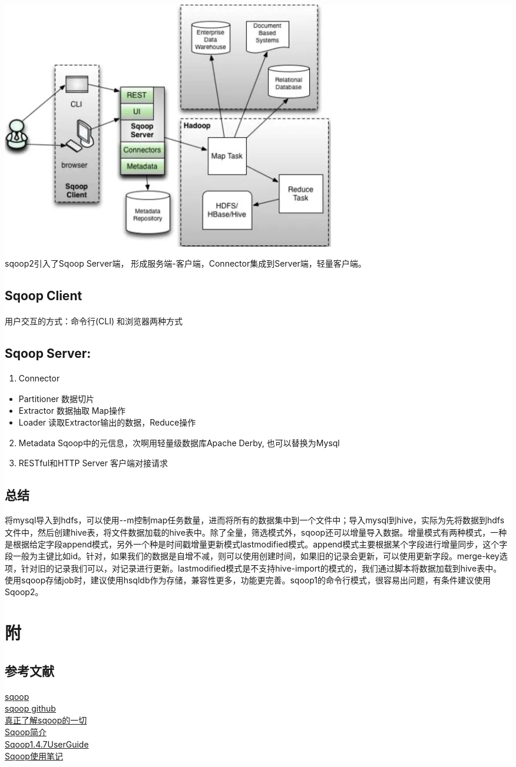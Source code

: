![sqoop2_framwork](/image/sqoop/sqoop2_framwork.webp)

sqoop2引入了Sqoop Server端， 形成服务端-客户端，Connector集成到Server端，轻量客户端。
## Sqoop Client
用户交互的方式：命令行(CLI) 和浏览器两种方式
## Sqoop Server:

1. Connector

* Partitioner 数据切片
* Extractor 数据抽取 Map操作
* Loader 读取Extractor输出的数据，Reduce操作

2. Metadata
Sqoop中的元信息，次啊用轻量级数据库Apache Derby, 也可以替换为Mysql

3. RESTful和HTTP Server
客户端对接请求



## 总结
将mysql导入到hdfs，可以使用--m控制map任务数量，进而将所有的数据集中到一个文件中；导入mysql到hive，实际为先将数据到hdfs文件中，然后创建hive表，将文件数据加载的hive表中。除了全量，筛选模式外，sqoop还可以增量导入数据。增量模式有两种模式，一种是根据给定字段append模式，另外一个种是时间戳增量更新模式lastmodified模式。append模式主要根据某个字段进行增量同步，这个字段一般为主键比如id。针对，如果我们的数据是自增不减，则可以使用创建时间，如果旧的记录会更新，可以使用更新字段。merge-key选项，针对旧的记录我们可以，对记录进行更新。lastmodified模式是不支持hive-import的模式的，我们通过脚本将数据加载到hive表中。
使用sqoop存储job时，建议使用hsqldb作为存储，兼容性更多，功能更完善。sqoop1的命令行模式，很容易出问题，有条件建议使用Sqoop2。



# 附
## 参考文献
[sqoop](http://sqoop.apache.org/)   
[sqoop github](https://github.com/apache/sqoop)  
[真正了解sqoop的一切](https://www.jianshu.com/p/ec9003d8918c)   
[Sqoop简介](https://www.jianshu.com/p/4250382abbc6)   
[Sqoop1.4.7UserGuide](http://sqoop.apache.org/docs/1.4.7/SqoopUserGuide.html)    
[Sqoop使用笔记](https://www.jianshu.com/p/bb78ccd0252f)    

